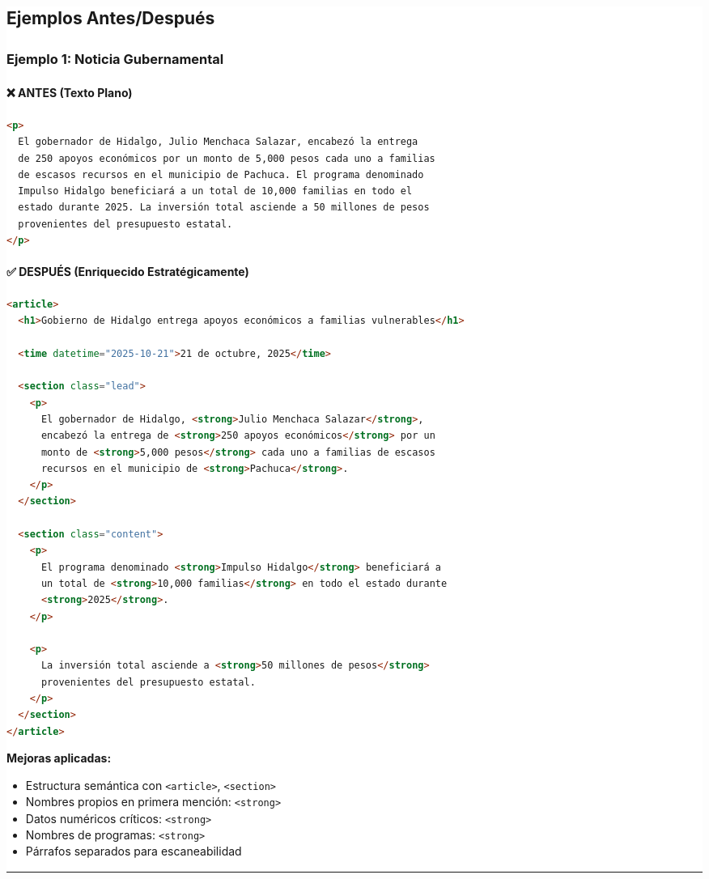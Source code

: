 
## Ejemplos Antes/Después

### Ejemplo 1: Noticia Gubernamental

#### ❌ ANTES (Texto Plano)
```html
<p>
  El gobernador de Hidalgo, Julio Menchaca Salazar, encabezó la entrega
  de 250 apoyos económicos por un monto de 5,000 pesos cada uno a familias
  de escasos recursos en el municipio de Pachuca. El programa denominado
  Impulso Hidalgo beneficiará a un total de 10,000 familias en todo el
  estado durante 2025. La inversión total asciende a 50 millones de pesos
  provenientes del presupuesto estatal.
</p>
```

#### ✅ DESPUÉS (Enriquecido Estratégicamente)
```html
<article>
  <h1>Gobierno de Hidalgo entrega apoyos económicos a familias vulnerables</h1>

  <time datetime="2025-10-21">21 de octubre, 2025</time>

  <section class="lead">
    <p>
      El gobernador de Hidalgo, <strong>Julio Menchaca Salazar</strong>,
      encabezó la entrega de <strong>250 apoyos económicos</strong> por un
      monto de <strong>5,000 pesos</strong> cada uno a familias de escasos
      recursos en el municipio de <strong>Pachuca</strong>.
    </p>
  </section>

  <section class="content">
    <p>
      El programa denominado <strong>Impulso Hidalgo</strong> beneficiará a
      un total de <strong>10,000 familias</strong> en todo el estado durante
      <strong>2025</strong>.
    </p>

    <p>
      La inversión total asciende a <strong>50 millones de pesos</strong>
      provenientes del presupuesto estatal.
    </p>
  </section>
</article>
```

**Mejoras aplicadas:**
- Estructura semántica con `<article>`, `<section>`
- Nombres propios en primera mención: `<strong>`
- Datos numéricos críticos: `<strong>`
- Nombres de programas: `<strong>`
- Párrafos separados para escaneabilidad

---
